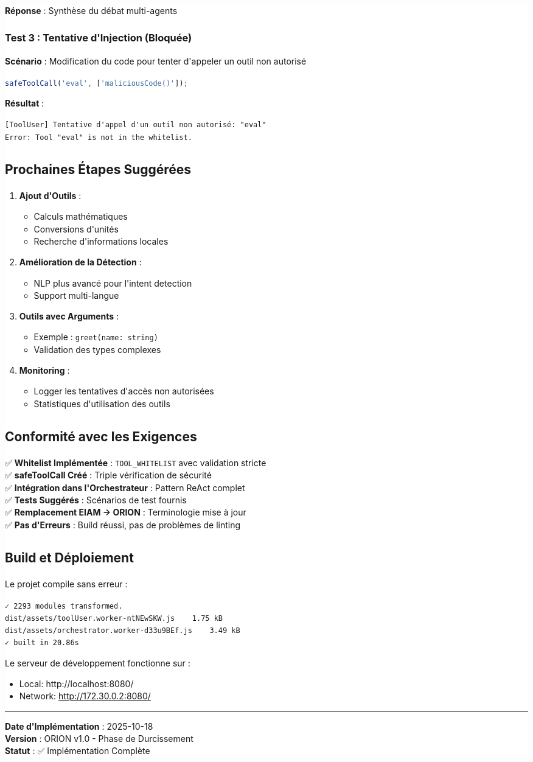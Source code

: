 **Réponse** : Synthèse du débat multi-agents

### Test 3 : Tentative d'Injection (Bloquée)

**Scénario** : Modification du code pour tenter d'appeler un outil non autorisé

```javascript
safeToolCall('eval', ['maliciousCode()']);
```

**Résultat** :
```
[ToolUser] Tentative d'appel d'un outil non autorisé: "eval"
Error: Tool "eval" is not in the whitelist.
```

## Prochaines Étapes Suggérées

1. **Ajout d'Outils** :
   - Calculs mathématiques
   - Conversions d'unités
   - Recherche d'informations locales

2. **Amélioration de la Détection** :
   - NLP plus avancé pour l'intent detection
   - Support multi-langue

3. **Outils avec Arguments** :
   - Exemple : `greet(name: string)`
   - Validation des types complexes

4. **Monitoring** :
   - Logger les tentatives d'accès non autorisées
   - Statistiques d'utilisation des outils

## Conformité avec les Exigences

✅ **Whitelist Implémentée** : `TOOL_WHITELIST` avec validation stricte  
✅ **safeToolCall Créé** : Triple vérification de sécurité  
✅ **Intégration dans l'Orchestrateur** : Pattern ReAct complet  
✅ **Tests Suggérés** : Scénarios de test fournis  
✅ **Remplacement EIAM → ORION** : Terminologie mise à jour  
✅ **Pas d'Erreurs** : Build réussi, pas de problèmes de linting  

## Build et Déploiement

Le projet compile sans erreur :

```bash
✓ 2293 modules transformed.
dist/assets/toolUser.worker-ntNEwSKW.js    1.75 kB
dist/assets/orchestrator.worker-d33u9BEf.js    3.49 kB
✓ built in 20.86s
```

Le serveur de développement fonctionne sur :
- Local: http://localhost:8080/
- Network: http://172.30.0.2:8080/

---

**Date d'Implémentation** : 2025-10-18  
**Version** : ORION v1.0 - Phase de Durcissement  
**Statut** : ✅ Implémentation Complète
